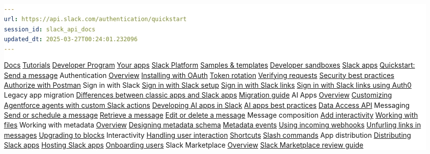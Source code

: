 ```yaml
---
url: https://api.slack.com/authentication/quickstart
session_id: slack_api_docs
updated_dt: 2025-03-27T00:24:01.232096
---
```

[](https://api.slack.com/)
[Docs](https://api.slack.com/docs)
[Tutorials](https://api.slack.com/tutorials)
[Developer Program](https://api.slack.com/developer-program)
[Your apps](https://api.slack.com/apps)
[Slack Platform](https://api.slack.com/docs)
[Samples & templates](https://api.slack.com/samples)
[Developer sandboxes](https://api.slack.com/docs/developer-sandbox)
[Slack apps](https://api.slack.com/start/apps/)
[Quickstart: Send a message](https://api.slack.com/quickstart)
Authentication
[Overview](https://api.slack.com/authentication)
[Installing with OAuth](https://api.slack.com/authentication/oauth-v2)
[Token rotation](https://api.slack.com/authentication/rotation)
[Verifying requests](https://api.slack.com/authentication/verifying-requests-from-slack)
[Security best practices](https://api.slack.com/authentication/best-practices)
[Authorize with Postman](https://api.slack.com/authentication/postman)
Sign in with Slack
[Sign in with Slack setup](https://api.slack.com/authentication/sign-in-with-slack)
[Sign in with Slack links](https://api.slack.com/authentication/sign-in-with-slack-links)
[Sign in with Slack links using Auth0](https://api.slack.com/authentication/configuring-siwsl)
Legacy app migration
[Differences between classic apps and Slack apps](https://api.slack.com/authentication/quickstart)
[Migration guide](https://api.slack.com/authentication/migration)
AI Apps
[Overview](https://api.slack.com/docs/apps/ai-apps-overview)
[Customizing Agentforce agents with custom Slack actions](https://api.slack.com/docs/apps/custom-slack-actions)
[Developing AI apps in Slack](https://api.slack.com/docs/apps/ai)
[AI apps best practices](https://api.slack.com/docs/apps/ai-best-practices)
[Data Access API](https://api.slack.com/docs/apps/data-access-api)
Messaging
[Send or schedule a message](https://api.slack.com/messaging/sending)
[Retrieve a message](https://api.slack.com/messaging/retrieving)
[Edit or delete a message](https://api.slack.com/messaging/modifying)
Message composition
[Add interactivity](https://api.slack.com/messaging/interactivity)
[Working with files](https://api.slack.com/messaging/files)
Working with metadata
[Overview](https://api.slack.com/metadata/using)
[Designing metadata schema](https://api.slack.com/reference/metadata)
[Metadata events](https://api.slack.com/events?query=metadata)
[Using incoming webhooks](https://api.slack.com/messaging/webhooks)
[Unfurling links in messages](https://api.slack.com/reference/messaging/link-unfurling)
[Upgrading to blocks](https://api.slack.com/messaging/attachments-to-blocks)
Interactivity
[Handling user interaction](https://api.slack.com/interactivity/handling)
[Shortcuts](https://api.slack.com/interactivity/shortcuts)
[Slash commands](https://api.slack.com/interactivity/slash-commands)
App distribution
[Distributing Slack apps](https://api.slack.com/distribution)
[Hosting Slack apps](https://api.slack.com/distribution/hosting)
[Onboarding users](https://api.slack.com/distribution/onboarding)
Slack Marketplace
[Overview](https://api.slack.com/slack-marketplace)
[Slack Marketplace review guide](https://api.slack.com/slack-marketplace/review-guide)